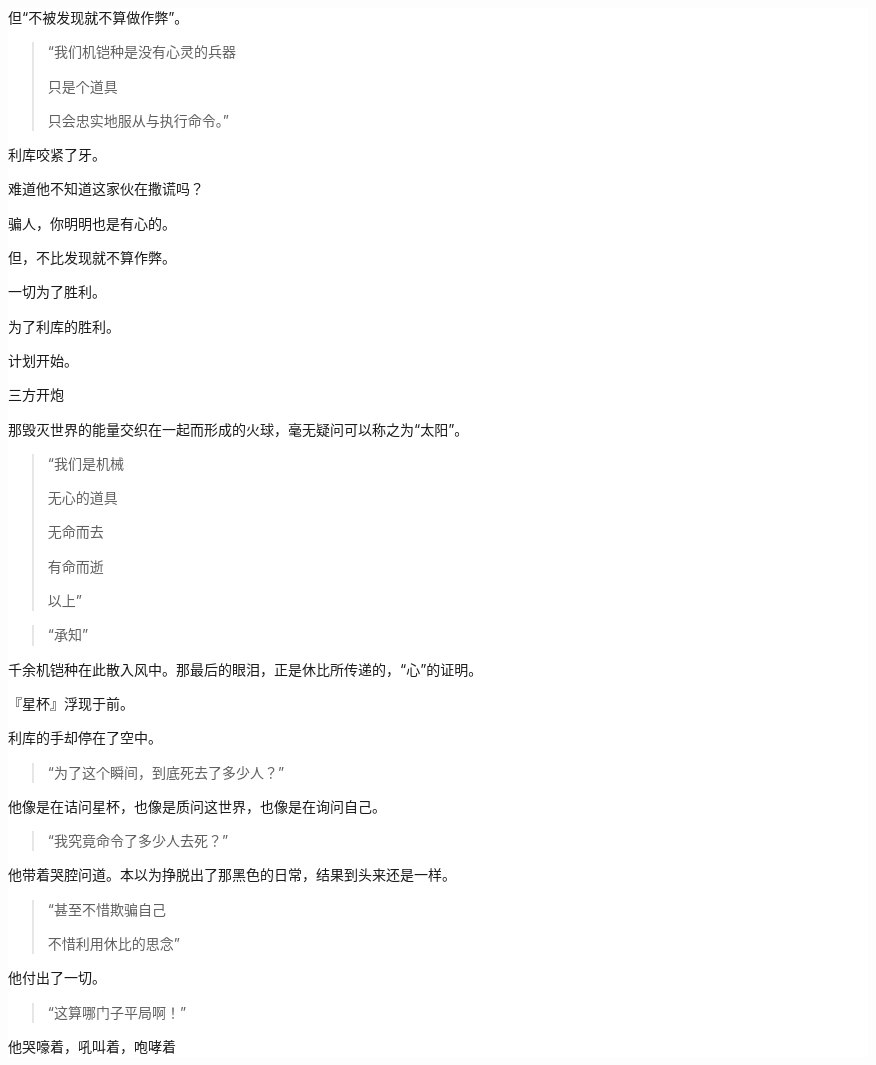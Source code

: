 但“不被发现就不算做作弊”。

> “我们机铠种是没有心灵的兵器
>
> 只是个道具
>
> 只会忠实地服从与执行命令。”

利库咬紧了牙。

难道他不知道这家伙在撒谎吗？

骗人，你明明也是有心的。

但，不比发现就不算作弊。

一切为了胜利。

为了利库的胜利。

计划开始。

三方开炮

那毁灭世界的能量交织在一起而形成的火球，毫无疑问可以称之为“太阳”。

> “我们是机械
>
> 无心的道具
>
> 无命而去
>
> 有命而逝
>
> 以上”

> “承知”

千余机铠种在此散入风中。那最后的眼泪，正是休比所传递的，“心”的证明。

『星杯』浮现于前。

利库的手却停在了空中。

> “为了这个瞬间，到底死去了多少人？”

他像是在诘问星杯，也像是质问这世界，也像是在询问自己。

> “我究竟命令了多少人去死？”

他带着哭腔问道。本以为挣脱出了那黑色的日常，结果到头来还是一样。

> “甚至不惜欺骗自己
>
> 不惜利用休比的思念”

他付出了一切。

> “这算哪门子平局啊！”

他哭嚎着，吼叫着，咆哮着
